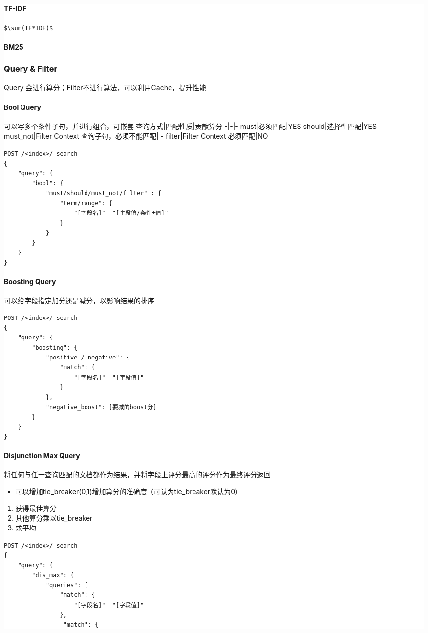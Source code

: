 #### TF-IDF
`$\sum(TF*IDF)$`
#### BM25

### Query & Filter
Query 会进行算分；Filter不进行算法，可以利用Cache，提升性能

#### Bool Query
可以写多个条件子句，并进行组合，可嵌套
查询方式|匹配性质|贡献算分
-|-|-
must|必须匹配|YES
should|选择性匹配|YES
must_not|Filter Context 查询子句，必须不能匹配| - 
filter|Filter Context 必须匹配|NO
```
POST /<index>/_search
{
    "query": {
        "bool": {
            "must/should/must_not/filter" : {
                "term/range": {
                    "[字段名]": "[字段值/条件+值]"
                }
            }
        }
    }
}
```
#### Boosting Query
可以给字段指定加分还是减分，以影响结果的排序
```
POST /<index>/_search
{
    "query": {
        "boosting": {
            "positive / negative": {
                "match": {
                    "[字段名]": "[字段值]"
                }
            },
            "negative_boost": [要减的boost分]
        }
    }
}
```


#### Disjunction Max Query
将任何与任一查询匹配的文档都作为结果，并将字段上评分最高的评分作为最终评分返回  
- 可以增加tie_breaker(0,1)增加算分的准确度（可认为tie_breaker默认为0）
1. 获得最佳算分
2. 其他算分乘以tie_breaker
3. 求平均
```
POST /<index>/_search
{
    "query": {
        "dis_max": {
            "queries": {
                "match": {
                    "[字段名]": "[字段值]"
                },
                 "match": {
```